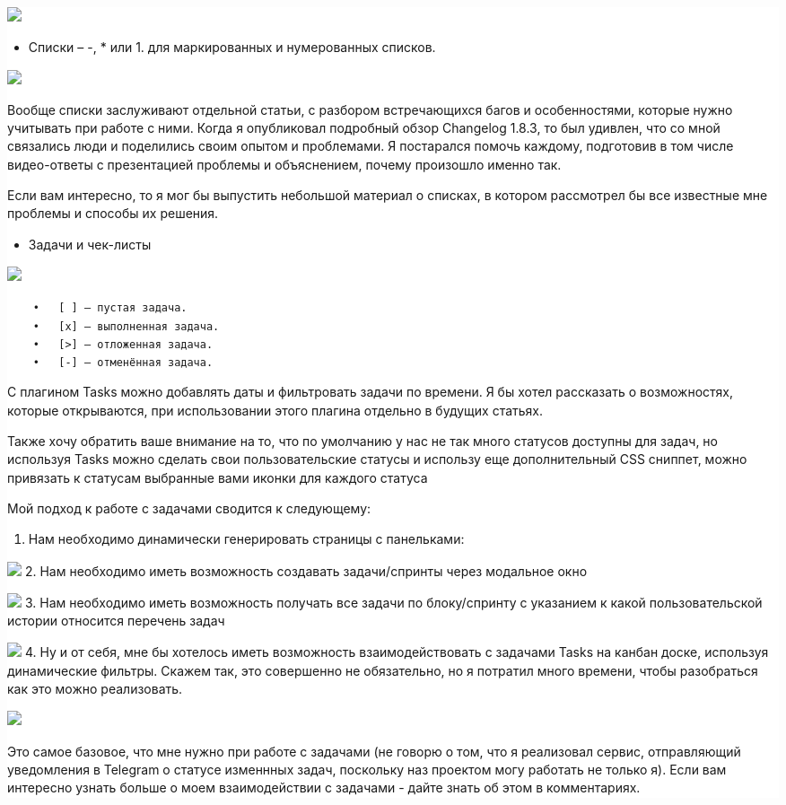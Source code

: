 ![](https://habrastorage.org/r/w1560/getpro/habr/upload_files/7a2/8d0/a62/7a28d0a62396c4270279e66fcb6a41ef.png)

- Списки – -, \* или 1. для маркированных и нумерованных списков.

![](https://habrastorage.org/r/w1560/getpro/habr/upload_files/097/4a9/a27/0974a9a27beca5c829e944bfdafe89c9.png)

Вообще списки заслуживают отдельной статьи, с разбором встречающихся багов и особенностями, которые нужно учитывать при работе с ними. Когда я опубликовал подробный обзор Changelog 1.8.3, то был удивлен, что со мной связались люди и поделились своим опытом и проблемами. Я постарался помочь каждому, подготовив в том числе видео-ответы с презентацией проблемы и объяснением, почему произошло именно так.

Если вам интересно, то я мог бы выпустить небольшой материал о списках, в котором рассмотрел бы все известные мне проблемы и способы их решения.

- Задачи и чек-листы

![](https://habrastorage.org/r/w1560/getpro/habr/upload_files/201/f26/507/201f265072a3f3e888540010a6a91464.png)

```
    •   [ ] – пустая задача.
    •   [x] – выполненная задача.
    •   [>] – отложенная задача.
    •   [-] – отменённая задача.
```

С плагином Tasks можно добавлять даты и фильтровать задачи по времени. Я бы хотел рассказать о возможностях, которые открываются, при использовании этого плагина отдельно в будущих статьях.

Также хочу обратить ваше внимание на то, что по умолчанию у нас не так много статусов доступны для задач, но используя Tasks можно сделать свои пользовательские статусы и использу еще дополнительный CSS сниппет, можно привязать к статусам выбранные вами иконки для каждого статуса

Мой подход к работе с задачами сводится к следующему:

1. Нам необходимо динамически генерировать страницы с панельками: 

![](https://habrastorage.org/r/w1560/getpro/habr/upload_files/22e/839/82e/22e83982ef00551085a3898a5966f76b.png)
2. Нам необходимо иметь возможность создавать задачи/спринты через модальное окно

![](https://habrastorage.org/r/w1560/getpro/habr/upload_files/2ed/4b6/9d3/2ed4b69d3c1628d73c9c114d6c6f0220.png)
3. Нам необходимо иметь возможность получать все задачи по блоку/спринту с указанием к какой пользовательской истории относится перечень задач

![](https://habrastorage.org/r/w1560/getpro/habr/upload_files/9d3/35f/e05/9d335fe0517b479b453ed5cc433288b6.png)
4. Ну и от себя, мне бы хотелось иметь возможность взаимодействовать с задачами Tasks на канбан доске, используя динамические фильтры. Скажем так, это совершенно не обязательно, но я потратил много времени, чтобы разобраться как это можно реализовать. 

![](https://habrastorage.org/r/w1560/getpro/habr/upload_files/d4e/21e/856/d4e21e8564ef62098d1f587e701c44bb.png)

Это самое базовое, что мне нужно при работе с задачами (не говорю о том, что я реализовал сервис, отправляющий уведомления в Telegram о статусе изменнных задач, поскольку наз проектом могу работать не только я). Если вам интересно узнать больше о моем взаимодействии с задачами - дайте знать об этом в комментариях.

